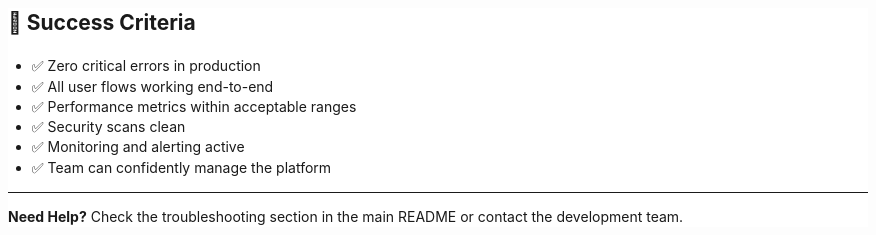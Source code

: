 ## 🎯 Success Criteria

- ✅ Zero critical errors in production
- ✅ All user flows working end-to-end
- ✅ Performance metrics within acceptable ranges
- ✅ Security scans clean
- ✅ Monitoring and alerting active
- ✅ Team can confidently manage the platform

---

**Need Help?** Check the troubleshooting section in the main README or contact the development team.
